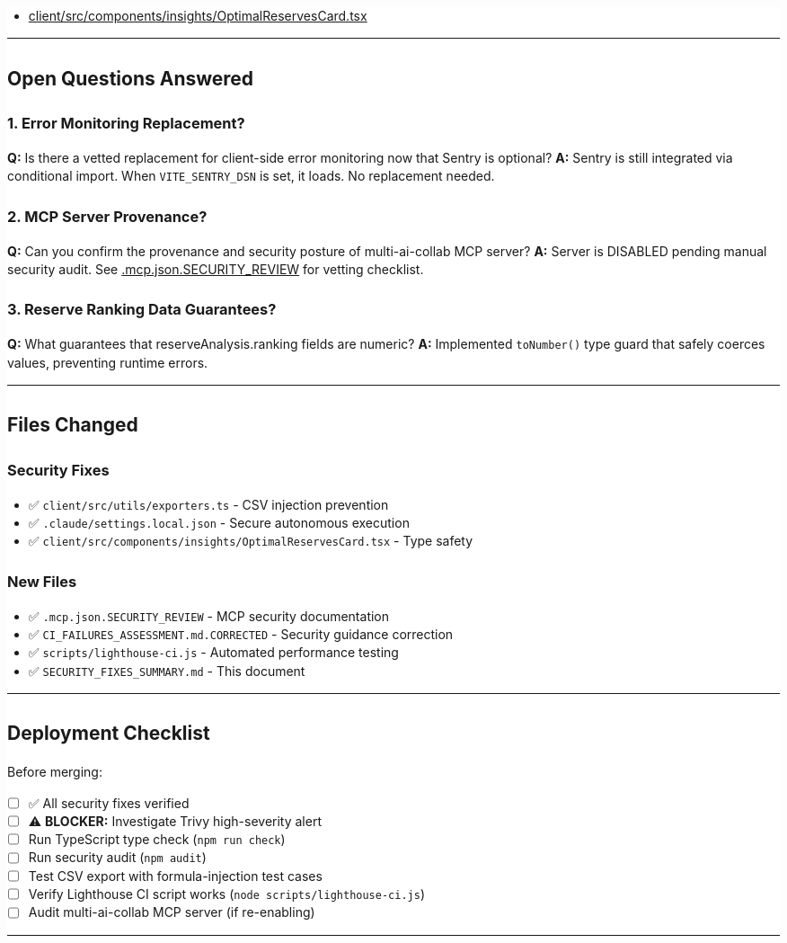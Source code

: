 - [client/src/components/insights/OptimalReservesCard.tsx](client/src/components/insights/OptimalReservesCard.tsx)

---

## Open Questions Answered

### 1. Error Monitoring Replacement?

**Q:** Is there a vetted replacement for client-side error monitoring now that
Sentry is optional? **A:** Sentry is still integrated via conditional import.
When `VITE_SENTRY_DSN` is set, it loads. No replacement needed.

### 2. MCP Server Provenance?

**Q:** Can you confirm the provenance and security posture of multi-ai-collab
MCP server? **A:** Server is DISABLED pending manual security audit. See
[.mcp.json.SECURITY_REVIEW](.mcp.json.SECURITY_REVIEW) for vetting checklist.

### 3. Reserve Ranking Data Guarantees?

**Q:** What guarantees that reserveAnalysis.ranking fields are numeric? **A:**
Implemented `toNumber()` type guard that safely coerces values, preventing
runtime errors.

---

## Files Changed

### Security Fixes

- ✅ `client/src/utils/exporters.ts` - CSV injection prevention
- ✅ `.claude/settings.local.json` - Secure autonomous execution
- ✅ `client/src/components/insights/OptimalReservesCard.tsx` - Type safety

### New Files

- ✅ `.mcp.json.SECURITY_REVIEW` - MCP security documentation
- ✅ `CI_FAILURES_ASSESSMENT.md.CORRECTED` - Security guidance correction
- ✅ `scripts/lighthouse-ci.js` - Automated performance testing
- ✅ `SECURITY_FIXES_SUMMARY.md` - This document

---

## Deployment Checklist

Before merging:

- [ ] ✅ All security fixes verified
- [ ] ⚠️ **BLOCKER:** Investigate Trivy high-severity alert
- [ ] Run TypeScript type check (`npm run check`)
- [ ] Run security audit (`npm audit`)
- [ ] Test CSV export with formula-injection test cases
- [ ] Verify Lighthouse CI script works (`node scripts/lighthouse-ci.js`)
- [ ] Audit multi-ai-collab MCP server (if re-enabling)

---